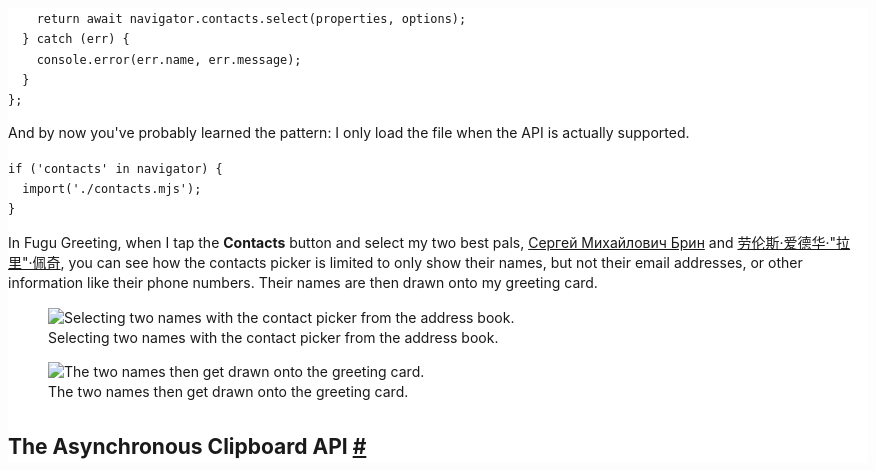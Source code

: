        return await navigator.contacts.select(properties, options);
      } catch (err) {
        console.error(err.name, err.message);
      }
    };

And by now you've probably learned the pattern: I only load the file when the API is actually supported.

    if ('contacts' in navigator) {
      import('./contacts.mjs');
    }

In Fugu Greeting, when I tap the **Contacts** button and select my two best pals, [Сергей Михайлович Брин](https://ru.wikipedia.org/wiki/%D0%91%D1%80%D0%B8%D0%BD,_%D0%A1%D0%B5%D1%80%D0%B3%D0%B5%D0%B9_%D0%9C%D0%B8%D1%85%D0%B0%D0%B9%D0%BB%D0%BE%D0%B2%D0%B8%D1%87) and [劳伦斯·爱德华·"拉里"·佩奇](https://zh.wikipedia.org/wiki/%E6%8B%89%E9%87%8C%C2%B7%E4%BD%A9%E5%A5%87), you can see how the contacts picker is limited to only show their names, but not their email addresses, or other information like their phone numbers. Their names are then drawn onto my greeting card.

<figure><img src="https://web-dev.imgix.net/image/tcFciHGuF3MxnTr1y5ue01OGLBn2/T5gmSr1XGiVIV9Pw1HbC.png?auto=format" alt="Selecting two names with the contact picker from the address book." class="w-screenshot" sizes="(min-width: 800px) 800px, calc(100vw - 48px)" srcset="https://web-dev.imgix.net/image/tcFciHGuF3MxnTr1y5ue01OGLBn2/T5gmSr1XGiVIV9Pw1HbC.png?auto=format&amp;w=200 200w,     https://web-dev.imgix.net/image/tcFciHGuF3MxnTr1y5ue01OGLBn2/T5gmSr1XGiVIV9Pw1HbC.png?auto=format&amp;w=228 228w,     https://web-dev.imgix.net/image/tcFciHGuF3MxnTr1y5ue01OGLBn2/T5gmSr1XGiVIV9Pw1HbC.png?auto=format&amp;w=260 260w,     https://web-dev.imgix.net/image/tcFciHGuF3MxnTr1y5ue01OGLBn2/T5gmSr1XGiVIV9Pw1HbC.png?auto=format&amp;w=296 296w,     https://web-dev.imgix.net/image/tcFciHGuF3MxnTr1y5ue01OGLBn2/T5gmSr1XGiVIV9Pw1HbC.png?auto=format&amp;w=338 338w,     https://web-dev.imgix.net/image/tcFciHGuF3MxnTr1y5ue01OGLBn2/T5gmSr1XGiVIV9Pw1HbC.png?auto=format&amp;w=385 385w,     https://web-dev.imgix.net/image/tcFciHGuF3MxnTr1y5ue01OGLBn2/T5gmSr1XGiVIV9Pw1HbC.png?auto=format&amp;w=439 439w,     https://web-dev.imgix.net/image/tcFciHGuF3MxnTr1y5ue01OGLBn2/T5gmSr1XGiVIV9Pw1HbC.png?auto=format&amp;w=500 500w,     https://web-dev.imgix.net/image/tcFciHGuF3MxnTr1y5ue01OGLBn2/T5gmSr1XGiVIV9Pw1HbC.png?auto=format&amp;w=571 571w,     https://web-dev.imgix.net/image/tcFciHGuF3MxnTr1y5ue01OGLBn2/T5gmSr1XGiVIV9Pw1HbC.png?auto=format&amp;w=650 650w,     https://web-dev.imgix.net/image/tcFciHGuF3MxnTr1y5ue01OGLBn2/T5gmSr1XGiVIV9Pw1HbC.png?auto=format&amp;w=741 741w,     https://web-dev.imgix.net/image/tcFciHGuF3MxnTr1y5ue01OGLBn2/T5gmSr1XGiVIV9Pw1HbC.png?auto=format&amp;w=845 845w,     https://web-dev.imgix.net/image/tcFciHGuF3MxnTr1y5ue01OGLBn2/T5gmSr1XGiVIV9Pw1HbC.png?auto=format&amp;w=964 964w,     https://web-dev.imgix.net/image/tcFciHGuF3MxnTr1y5ue01OGLBn2/T5gmSr1XGiVIV9Pw1HbC.png?auto=format&amp;w=1098 1098w,     https://web-dev.imgix.net/image/tcFciHGuF3MxnTr1y5ue01OGLBn2/T5gmSr1XGiVIV9Pw1HbC.png?auto=format&amp;w=1252 1252w,     https://web-dev.imgix.net/image/tcFciHGuF3MxnTr1y5ue01OGLBn2/T5gmSr1XGiVIV9Pw1HbC.png?auto=format&amp;w=1428 1428w,     https://web-dev.imgix.net/image/tcFciHGuF3MxnTr1y5ue01OGLBn2/T5gmSr1XGiVIV9Pw1HbC.png?auto=format&amp;w=1600 1600w" width="800" height="1645" /><figcaption>Selecting two names with the contact picker from the address book.</figcaption></figure><figure><img src="https://web-dev.imgix.net/image/tcFciHGuF3MxnTr1y5ue01OGLBn2/ioMOCEHwvwdyzS7DX5L8.png?auto=format" alt="The two names then get drawn onto the greeting card." class="w-screenshot" sizes="(min-width: 800px) 800px, calc(100vw - 48px)" srcset="https://web-dev.imgix.net/image/tcFciHGuF3MxnTr1y5ue01OGLBn2/ioMOCEHwvwdyzS7DX5L8.png?auto=format&amp;w=200 200w,     https://web-dev.imgix.net/image/tcFciHGuF3MxnTr1y5ue01OGLBn2/ioMOCEHwvwdyzS7DX5L8.png?auto=format&amp;w=228 228w,     https://web-dev.imgix.net/image/tcFciHGuF3MxnTr1y5ue01OGLBn2/ioMOCEHwvwdyzS7DX5L8.png?auto=format&amp;w=260 260w,     https://web-dev.imgix.net/image/tcFciHGuF3MxnTr1y5ue01OGLBn2/ioMOCEHwvwdyzS7DX5L8.png?auto=format&amp;w=296 296w,     https://web-dev.imgix.net/image/tcFciHGuF3MxnTr1y5ue01OGLBn2/ioMOCEHwvwdyzS7DX5L8.png?auto=format&amp;w=338 338w,     https://web-dev.imgix.net/image/tcFciHGuF3MxnTr1y5ue01OGLBn2/ioMOCEHwvwdyzS7DX5L8.png?auto=format&amp;w=385 385w,     https://web-dev.imgix.net/image/tcFciHGuF3MxnTr1y5ue01OGLBn2/ioMOCEHwvwdyzS7DX5L8.png?auto=format&amp;w=439 439w,     https://web-dev.imgix.net/image/tcFciHGuF3MxnTr1y5ue01OGLBn2/ioMOCEHwvwdyzS7DX5L8.png?auto=format&amp;w=500 500w,     https://web-dev.imgix.net/image/tcFciHGuF3MxnTr1y5ue01OGLBn2/ioMOCEHwvwdyzS7DX5L8.png?auto=format&amp;w=571 571w,     https://web-dev.imgix.net/image/tcFciHGuF3MxnTr1y5ue01OGLBn2/ioMOCEHwvwdyzS7DX5L8.png?auto=format&amp;w=650 650w,     https://web-dev.imgix.net/image/tcFciHGuF3MxnTr1y5ue01OGLBn2/ioMOCEHwvwdyzS7DX5L8.png?auto=format&amp;w=741 741w,     https://web-dev.imgix.net/image/tcFciHGuF3MxnTr1y5ue01OGLBn2/ioMOCEHwvwdyzS7DX5L8.png?auto=format&amp;w=845 845w,     https://web-dev.imgix.net/image/tcFciHGuF3MxnTr1y5ue01OGLBn2/ioMOCEHwvwdyzS7DX5L8.png?auto=format&amp;w=964 964w,     https://web-dev.imgix.net/image/tcFciHGuF3MxnTr1y5ue01OGLBn2/ioMOCEHwvwdyzS7DX5L8.png?auto=format&amp;w=1098 1098w,     https://web-dev.imgix.net/image/tcFciHGuF3MxnTr1y5ue01OGLBn2/ioMOCEHwvwdyzS7DX5L8.png?auto=format&amp;w=1252 1252w,     https://web-dev.imgix.net/image/tcFciHGuF3MxnTr1y5ue01OGLBn2/ioMOCEHwvwdyzS7DX5L8.png?auto=format&amp;w=1428 1428w,     https://web-dev.imgix.net/image/tcFciHGuF3MxnTr1y5ue01OGLBn2/ioMOCEHwvwdyzS7DX5L8.png?auto=format&amp;w=1600 1600w" width="800" height="1644" /><figcaption>The two names then get drawn onto the greeting card.</figcaption></figure>

## The Asynchronous Clipboard API <a href="#the-asynchronous-clipboard-api" class="w-headline-link">#</a>
